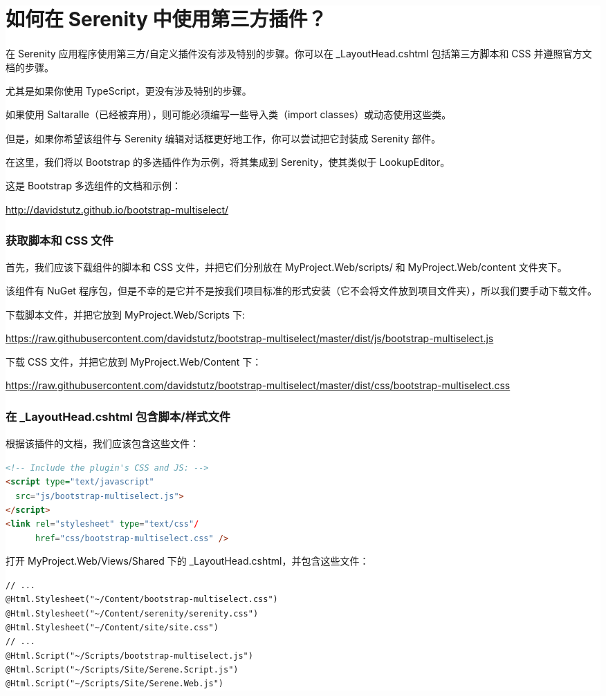 # 如何在 Serenity 中使用第三方插件？

在 Serenity 应用程序使用第三方/自定义插件没有涉及特别的步骤。你可以在 _LayoutHead.cshtml 包括第三方脚本和 CSS 并遵照官方文档的步骤。

尤其是如果你使用 TypeScript，更没有涉及特别的步骤。

如果使用 Saltaralle（已经被弃用），则可能必须编写一些导入类（import classes）或动态使用这些类。

但是，如果你希望该组件与 Serenity 编辑对话框更好地工作，你可以尝试把它封装成 Serenity 部件。

在这里，我们将以 Bootstrap 的多选插件作为示例，将其集成到 Serenity，使其类似于 LookupEditor。

这是 Bootstrap 多选组件的文档和示例：

http://davidstutz.github.io/bootstrap-multiselect/


### 获取脚本和 CSS 文件

首先，我们应该下载组件的脚本和 CSS 文件，并把它们分别放在 MyProject.Web/scripts/ 和 MyProject.Web/content 文件夹下。

该组件有 NuGet 程序包，但是不幸的是它并不是按我们项目标准的形式安装（它不会将文件放到项目文件夹），所以我们要手动下载文件。

下载脚本文件，并把它放到 MyProject.Web/Scripts 下:

https://raw.githubusercontent.com/davidstutz/bootstrap-multiselect/master/dist/js/bootstrap-multiselect.js

下载 CSS 文件，并把它放到 MyProject.Web/Content 下：

https://raw.githubusercontent.com/davidstutz/bootstrap-multiselect/master/dist/css/bootstrap-multiselect.css

### 在 _LayoutHead.cshtml 包含脚本/样式文件

根据该插件的文档，我们应该包含这些文件：

```html
<!-- Include the plugin's CSS and JS: -->
<script type="text/javascript" 
  src="js/bootstrap-multiselect.js">
</script>
<link rel="stylesheet" type="text/css"/
      href="css/bootstrap-multiselect.css" />
```

打开 MyProject.Web/Views/Shared 下的 _LayoutHead.cshtml，并包含这些文件：

```html
// ...
@Html.Stylesheet("~/Content/bootstrap-multiselect.css")
@Html.Stylesheet("~/Content/serenity/serenity.css")
@Html.Stylesheet("~/Content/site/site.css")
// ...
@Html.Script("~/Scripts/bootstrap-multiselect.js")
@Html.Script("~/Scripts/Site/Serene.Script.js")
@Html.Script("~/Scripts/Site/Serene.Web.js")
```
